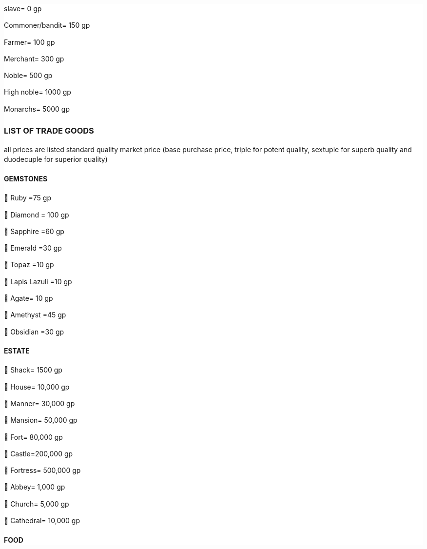 slave= 0 gp

Commoner/bandit= 150 gp

Farmer= 100 gp

Merchant= 300 gp

Noble= 500 gp

High noble= 1000 gp

Monarchs= 5000 gp

### LIST OF TRADE GOODS

all prices are listed standard quality market price (base purchase price, triple for potent quality, sextuple for superb quality and duodecuple for superior quality)

#### GEMSTONES

 Ruby =75 gp

 Diamond = 100 gp

 Sapphire =60 gp

 Emerald =30 gp

 Topaz =10 gp

 Lapis Lazuli =10 gp

 Agate= 10 gp

 Amethyst =45 gp

 Obsidian =30 gp

#### ESTATE

 Shack= 1500 gp

 House= 10,000 gp

 Manner= 30,000 gp

 Mansion= 50,000 gp

 Fort= 80,000 gp

 Castle=200,000 gp

 Fortress= 500,000 gp

 Abbey= 1,000 gp

 Church= 5,000 gp

 Cathedral= 10,000 gp

#### FOOD
